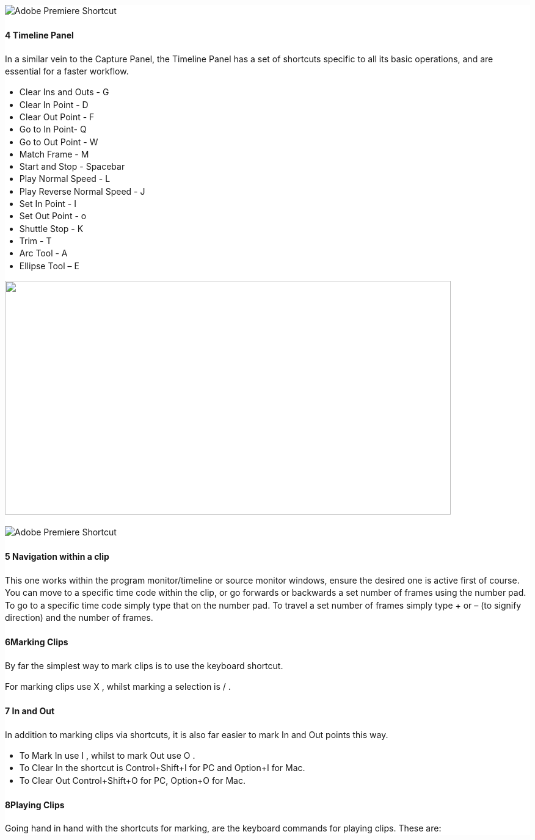 ![Adobe Premiere Shortcut](https://images.wondershare.com/images/multimedia/video-editor/adobe-shotcut-2.jpg)

#### 4 Timeline Panel

 In a similar vein to the Capture Panel, the Timeline Panel has a set of shortcuts specific to all its basic operations, and are essential for a faster workflow.

* Clear Ins and Outs - G
* Clear In Point - D
* Clear Out Point - F
* Go to In Point- Q
* Go to Out Point - W
* Match Frame - M
* Start and Stop - Spacebar
* Play Normal Speed - L
* Play Reverse Normal Speed - J
* Set In Point - I
* Set Out Point - o
* Shuttle Stop - K
* Trim - T
* Arc Tool - A
* Ellipse Tool – E


<a href="https://ship7com.pxf.io/c/5597632/1509856/17634" target="_top" id="1509856"><img src="//a.impactradius-go.com/display-ad/17634-1509856" border="0" alt="" width="730" height="383"/></a>

![Adobe Premiere Shortcut](https://images.wondershare.com/images/multimedia/video-editor/adobe-shotcut-4.jpg)

#### 5 Navigation within a clip

 This one works within the program monitor/timeline or source monitor windows, ensure the desired one is active first of course. You can move to a specific time code within the clip, or go forwards or backwards a set number of frames using the number pad. To go to a specific time code simply type that on the number pad. To travel a set number of frames simply type + or – (to signify direction) and the number of frames.

#### 6Marking Clips

 By far the simplest way to mark clips is to use the keyboard shortcut.

 For marking clips use X , whilst marking a selection is / .

#### 7 In and Out

 In addition to marking clips via shortcuts, it is also far easier to mark In and Out points this way.

* To Mark In use I , whilst to mark Out use O .
* To Clear In the shortcut is Control+Shift+I for PC and Option+I for Mac.
* To Clear Out Control+Shift+O for PC, Option+O for Mac.

#### 8Playing Clips

 Going hand in hand with the shortcuts for marking, are the keyboard commands for playing clips. These are:

